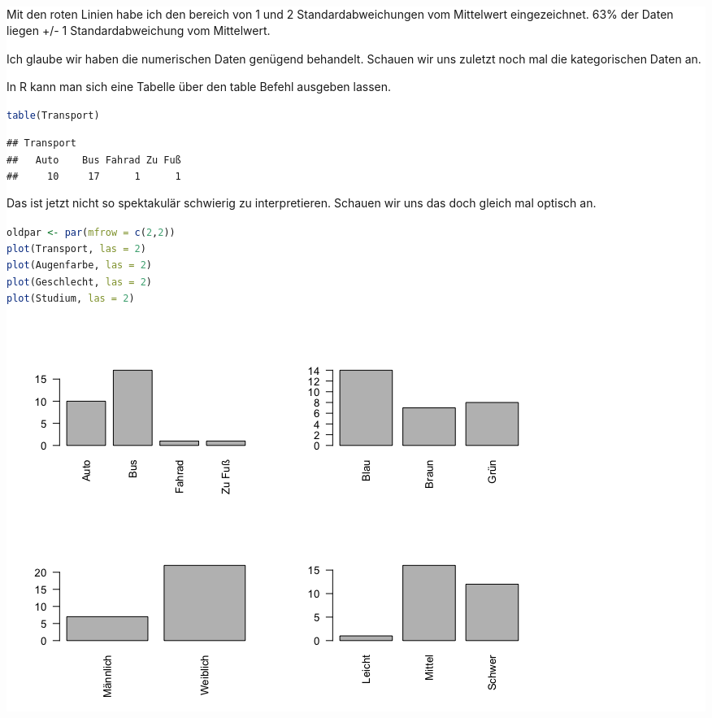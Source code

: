 Mit den roten Linien habe ich den bereich von 1 und 2 Standardabweichungen vom Mittelwert eingezeichnet. 63% der Daten liegen +/- 1 Standardabweichung vom Mittelwert.

Ich glaube wir haben die numerischen Daten genügend behandelt. Schauen wir uns zuletzt noch mal die kategorischen Daten an. 

In R kann man sich eine Tabelle über den table Befehl ausgeben lassen. 


```r
table(Transport)
```

```
## Transport
##   Auto    Bus Fahrad Zu Fuß 
##     10     17      1      1
```

Das ist jetzt nicht so spektakulär schwierig zu interpretieren. Schauen wir uns das doch gleich mal optisch an. 


```r
oldpar <- par(mfrow = c(2,2))
plot(Transport, las = 2)
plot(Augenfarbe, las = 2)
plot(Geschlecht, las = 2)
plot(Studium, las = 2)
```

![](Uebung1_files/figure-html/unnamed-chunk-18-1.png)
